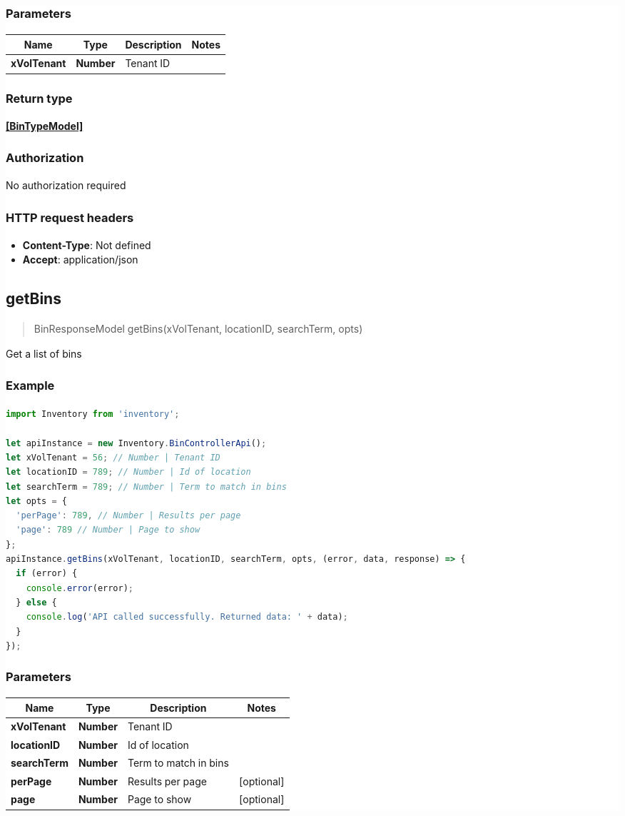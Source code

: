 ### Parameters


Name | Type | Description  | Notes
------------- | ------------- | ------------- | -------------
 **xVolTenant** | **Number**| Tenant ID | 

### Return type

[**[BinTypeModel]**](BinTypeModel.md)

### Authorization

No authorization required

### HTTP request headers

- **Content-Type**: Not defined
- **Accept**: application/json


## getBins

> BinResponseModel getBins(xVolTenant, locationID, searchTerm, opts)



Get a list of bins

### Example

```javascript
import Inventory from 'inventory';

let apiInstance = new Inventory.BinControllerApi();
let xVolTenant = 56; // Number | Tenant ID
let locationID = 789; // Number | Id of location
let searchTerm = 789; // Number | Term to match in bins
let opts = {
  'perPage': 789, // Number | Results per page
  'page': 789 // Number | Page to show
};
apiInstance.getBins(xVolTenant, locationID, searchTerm, opts, (error, data, response) => {
  if (error) {
    console.error(error);
  } else {
    console.log('API called successfully. Returned data: ' + data);
  }
});
```

### Parameters


Name | Type | Description  | Notes
------------- | ------------- | ------------- | -------------
 **xVolTenant** | **Number**| Tenant ID | 
 **locationID** | **Number**| Id of location | 
 **searchTerm** | **Number**| Term to match in bins | 
 **perPage** | **Number**| Results per page | [optional] 
 **page** | **Number**| Page to show | [optional] 
